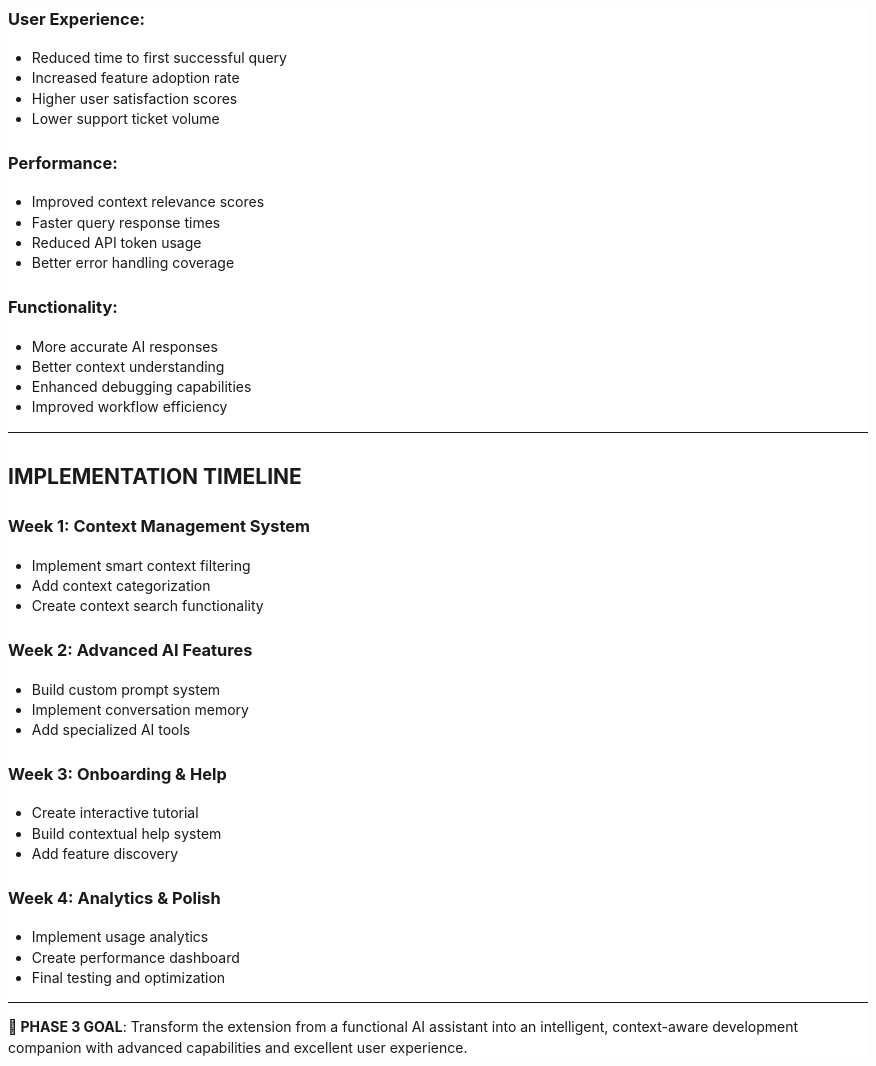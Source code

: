 ### **User Experience**:
- Reduced time to first successful query
- Increased feature adoption rate
- Higher user satisfaction scores
- Lower support ticket volume

### **Performance**:
- Improved context relevance scores
- Faster query response times
- Reduced API token usage
- Better error handling coverage

### **Functionality**:
- More accurate AI responses
- Better context understanding
- Enhanced debugging capabilities
- Improved workflow efficiency

---

## **IMPLEMENTATION TIMELINE**

### **Week 1**: Context Management System
- Implement smart context filtering
- Add context categorization
- Create context search functionality

### **Week 2**: Advanced AI Features  
- Build custom prompt system
- Implement conversation memory
- Add specialized AI tools

### **Week 3**: Onboarding & Help
- Create interactive tutorial
- Build contextual help system
- Add feature discovery

### **Week 4**: Analytics & Polish
- Implement usage analytics
- Create performance dashboard
- Final testing and optimization

---

**🎯 PHASE 3 GOAL**: Transform the extension from a functional AI assistant into an intelligent, context-aware development companion with advanced capabilities and excellent user experience.